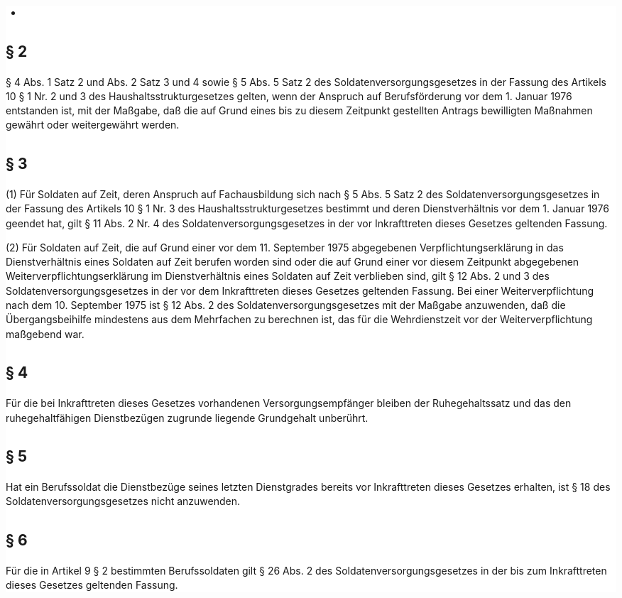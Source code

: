 -


## § 2

§ 4 Abs. 1 Satz 2 und Abs. 2 Satz 3 und 4 sowie § 5 Abs. 5 Satz 2 des
Soldatenversorgungsgesetzes in der Fassung des Artikels 10 § 1 Nr. 2
und 3 des Haushaltsstrukturgesetzes gelten, wenn der Anspruch auf
Berufsförderung vor dem 1. Januar 1976 entstanden ist, mit der
Maßgabe, daß die auf Grund eines bis zu diesem Zeitpunkt gestellten
Antrags bewilligten Maßnahmen gewährt oder weitergewährt werden.


## § 3

(1) Für Soldaten auf Zeit, deren Anspruch auf Fachausbildung sich nach
§ 5 Abs. 5 Satz 2 des Soldatenversorgungsgesetzes in der Fassung des
Artikels 10 § 1 Nr. 3 des Haushaltsstrukturgesetzes bestimmt und deren
Dienstverhältnis vor dem 1. Januar 1976 geendet hat, gilt § 11 Abs. 2
Nr. 4 des Soldatenversorgungsgesetzes in der vor Inkrafttreten dieses
Gesetzes geltenden Fassung.

(2) Für Soldaten auf Zeit, die auf Grund einer vor dem 11. September
1975 abgegebenen Verpflichtungserklärung in das Dienstverhältnis eines
Soldaten auf Zeit berufen worden sind oder die auf Grund einer vor
diesem Zeitpunkt abgegebenen Weiterverpflichtungserklärung im
Dienstverhältnis eines Soldaten auf Zeit verblieben sind, gilt § 12
Abs. 2 und 3 des Soldatenversorgungsgesetzes in der vor dem
Inkrafttreten dieses Gesetzes geltenden Fassung. Bei einer
Weiterverpflichtung nach dem 10. September 1975 ist § 12 Abs. 2 des
Soldatenversorgungsgesetzes mit der Maßgabe anzuwenden, daß die
Übergangsbeihilfe mindestens aus dem Mehrfachen zu berechnen ist, das
für die Wehrdienstzeit vor der Weiterverpflichtung maßgebend war.


## § 4

Für die bei Inkrafttreten dieses Gesetzes vorhandenen
Versorgungsempfänger bleiben der Ruhegehaltssatz und das den
ruhegehaltfähigen Dienstbezügen zugrunde liegende Grundgehalt
unberührt.


## § 5

Hat ein Berufssoldat die Dienstbezüge seines letzten Dienstgrades
bereits vor Inkrafttreten dieses Gesetzes erhalten, ist § 18 des
Soldatenversorgungsgesetzes nicht anzuwenden.


## § 6

Für die in Artikel 9 § 2 bestimmten Berufssoldaten gilt § 26 Abs. 2
des Soldatenversorgungsgesetzes in der bis zum Inkrafttreten dieses
Gesetzes geltenden Fassung.
